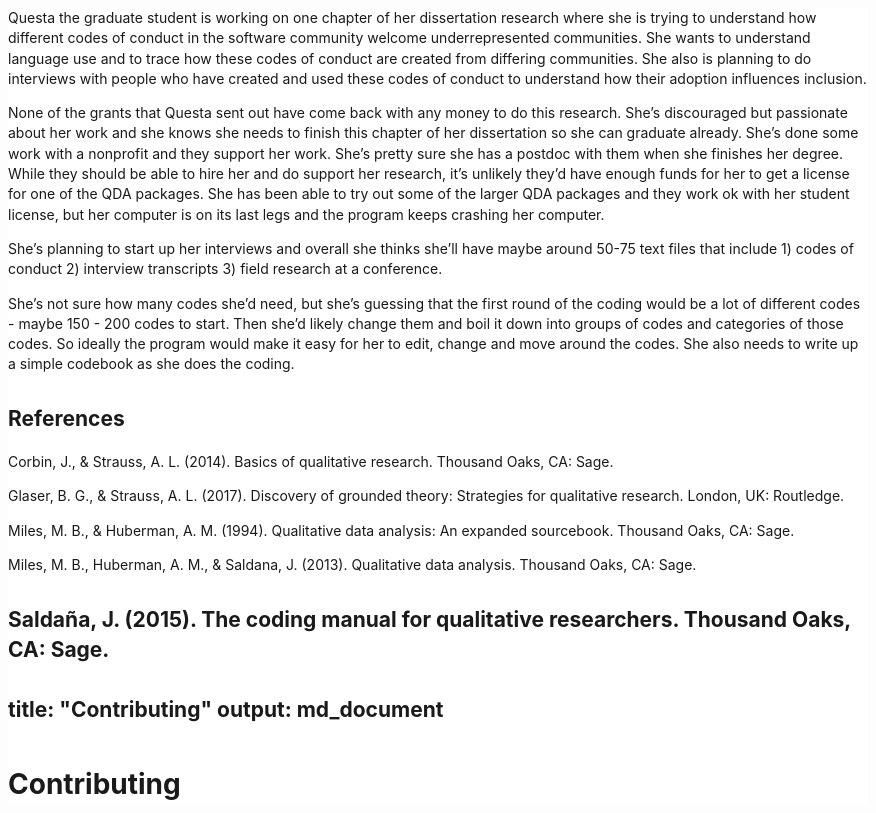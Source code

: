 Questa the graduate student is working on one chapter of her dissertation research 
where she is trying to understand how different codes of conduct in the 
software community welcome underrepresented communities. She wants to understand 
language use and to trace how these codes of conduct are created from differing 
communities. She also is planning to do interviews with people who have created 
and used these codes of conduct to understand how their adoption influences 
inclusion.  
 
None of the grants that Questa sent out have come back with any money to do 
this research. She’s discouraged but passionate about her work and she knows 
she needs to finish this chapter of her dissertation so she can graduate 
already. She’s done some work with a nonprofit and they support her work. 
She’s pretty sure she has a postdoc with them when she finishes her degree. 
While they should be able to hire her and do support her research, it’s 
unlikely they’d have enough funds for her to get a license for one of the 
QDA packages. She has been able to try out some of the larger QDA packages 
and they work ok with her student license, but her computer is on its last 
legs and the program keeps crashing her computer. 

She’s planning to start up her interviews and overall she thinks she’ll have 
maybe around 50-75 text files that include 1) codes of conduct 2) interview 
transcripts 3) field research at a conference. 

She’s not sure how many codes she’d need, but she’s guessing that the first 
round of the coding would be a lot of different codes - maybe 150 - 200 
codes to start. Then she’d likely change them and boil it down into groups 
of codes and categories of those codes. So ideally the program would make it
easy for her to edit, change and move around the codes. She also needs to 
write up a simple codebook as she does the coding. 


## References

Corbin, J., & Strauss, A. L. (2014). Basics of qualitative research. 
Thousand Oaks, CA: Sage.

Glaser, B. G., & Strauss, A. L. (2017). Discovery of grounded theory: 
Strategies for qualitative research. London, UK: Routledge.

Miles, M. B., & Huberman, A. M. (1994). Qualitative data analysis: 
An expanded sourcebook. Thousand Oaks, CA: Sage.

Miles, M. B., Huberman, A. M., & Saldana, J. (2013). Qualitative data 
analysis. Thousand Oaks, CA: Sage.

Saldaña, J. (2015). The coding manual for qualitative researchers. 
Thousand Oaks, CA: Sage.
---
title: "Contributing"
output: md_document
---

# Contributing
